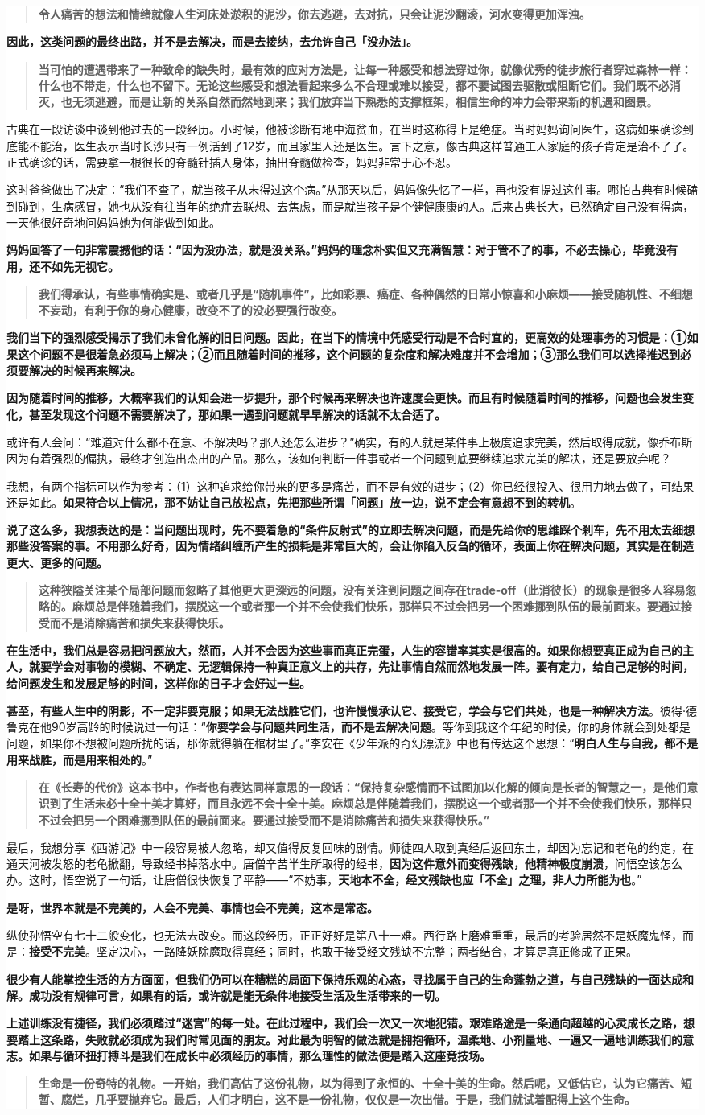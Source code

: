 > **令人痛苦的想法和情绪就像人生河床处淤积的泥沙，你去逃避，去对抗，只会让泥沙翻滚，河水变得更加浑浊。**

**因此，这类问题的最终出路，并不是去解决，而是去接纳，去允许自己「没办法」。**

> **当可怕的遭遇带来了一种致命的缺失时，最有效的应对方法是，让每一种感受和想法穿过你，就像优秀的徒步旅行者穿过森林一样：什么也不带走，什么也不留下。无论这些感受和想法看起来多么不合理或难以接受，都不要试图去驱散或阻断它们。我们既不必消灭，也无须逃避，而是让新的关系自然而然地到来；我们放弃当下熟悉的支撑框架，相信生命的冲力会带来新的机遇和图景**。

古典在一段访谈中谈到他过去的一段经历。小时候，他被诊断有地中海贫血，在当时这称得上是绝症。当时妈妈询问医生，这病如果确诊到底能不能治，医生表示当时长沙只有一例活到了12岁，而且家里人还是医生。言下之意，像古典这样普通工人家庭的孩子肯定是治不了了。正式确诊的话，需要拿一根很长的脊髓针插入身体，抽出脊髓做检查，妈妈非常于心不忍。

这时爸爸做出了决定：“我们不查了，就当孩子从未得过这个病。”从那天以后，妈妈像失忆了一样，再也没有提过这件事。哪怕古典有时候磕到碰到，生病感冒，她也从没有往当年的绝症去联想、去焦虑，而是就当孩子是个健健康康的人。后来古典长大，已然确定自己没有得病，一天他很好奇地问妈妈她为何能做到如此。

**妈妈回答了一句非常震撼他的话：“因为没办法，就是没关系。”妈妈的理念朴实但又充满智慧：对于管不了的事，不必去操心，毕竟没有用，还不如先无视它。**

> **我们得承认，有些事情确实是、或者几乎是“随机事件”，比如彩票、癌症、各种偶然的日常小惊喜和小麻烦——接受随机性、不细想不妄动，有利于你的身心健康，改变不了的没必要强行改变。**

**我们当下的强烈感受揭示了我们未曾化解的旧日问题。因此，在当下的情境中凭感受行动是不合时宜的，更高效的处理事务的习惯是：①如果这个问题不是很着急必须马上解决；②而且随着时间的推移，这个问题的复杂度和解决难度并不会增加；③那么我们可以选择推迟到必须要解决的时候再来解决。**

**因为随着时间的推移，大概率我们的认知会进一步提升，那个时候再来解决也许速度会更快。而且有时候随着时间的推移，问题也会发生变化，甚至发现这个问题不需要解决了，那如果一遇到问题就早早解决的话就不太合适了。**

或许有人会问：“难道对什么都不在意、不解决吗？那人还怎么进步？”确实，有的人就是某件事上极度追求完美，然后取得成就，像乔布斯因为有着强烈的偏执，最终才创造出杰出的产品。那么，该如何判断一件事或者一个问题到底要继续追求完美的解决，还是要放弃呢？

我想，有两个指标可以作为参考：（1）这种追求给你带来的更多是痛苦，而不是有效的进步；（2）你已经很投入、很用力地去做了，可结果还是如此。**如果符合以上情况，那不妨让自己放松点，先把那些所谓「问题」放一边，说不定会有意想不到的转机**。

**说了这么多，我想表达的是：当问题出现时，先不要着急的“条件反射式”的立即去解决问题，而是先给你的思维踩个刹车，先不用太去细想那些没答案的事。不用那么好奇，因为情绪纠缠所产生的损耗是非常巨大的，会让你陷入反刍的循环，表面上你在解决问题，其实是在制造更大、更多的问题。**

> **这种狭隘关注某个局部问题而忽略了其他更大更深远的问题，没有关注到问题之间存在trade-off（此消彼长）的现象是很多人容易忽略的。麻烦总是伴随着我们，摆脱这一个或者那一个并不会使我们快乐，那样只不过会把另一个困难挪到队伍的最前面来。要通过接受而不是消除痛苦和损失来获得快乐。**

**在生活中，我们总是容易把问题放大，然而，人并不会因为这些事而真正完蛋，人生的容错率其实是很高的。如果你想要真正成为自己的主人，就要学会对事物的模糊、不确定、无逻辑保持一种真正意义上的共存，先让事情自然而然地发展一阵。要有定力，给自己足够的时间，给问题发生和发展足够的时间，这样你的日子才会好过一些。**

**甚至，有些人生中的阴影，不一定非要克服；如果无法战胜它们，也许慢慢承认它、接受它，学会与它们共处，也是一种解决方法**。彼得·德鲁克在他90岁高龄的时候说过一句话：“**你要学会与问题共同生活，而不是去解决问题**。等你到我这个年纪的时候，你的身体就会到处都是问题，如果你不想被问题所扰的话，那你就得躺在棺材里了。”李安在《少年派的奇幻漂流》中也有传达这个思想：“**明白人生与自我，都不是用来战胜，而是用来相处的**。”

> **在《长寿的代价》这本书中，作者也有表达同样意思的一段话：“保持复杂感情而不试图加以化解的倾向是长者的智慧之一，是他们意识到了生活未必十全十美才算好，而且永远不会十全十美。麻烦总是伴随着我们，摆脱这一个或者那一个并不会使我们快乐，那样只不过会把另一个困难挪到队伍的最前面来。要通过接受而不是消除痛苦和损失来获得快乐。”**

最后，我想分享《西游记》中一段容易被人忽略，却又值得反复回味的剧情。师徒四人取到真经后返回东土，却因为忘记和老龟的约定，在通天河被发怒的老龟掀翻，导致经书掉落水中。唐僧辛苦半生所取得的经书，**因为这件意外而变得残缺，他精神极度崩溃**，问悟空该怎么办。这时，悟空说了一句话，让唐僧很快恢复了平静——“不妨事，**天地本不全，经文残缺也应「不全」之理，非人力所能为也**。”

**是呀，世界本就是不完美的，人会不完美、事情也会不完美，这本是常态。**

纵使孙悟空有七十二般变化，也无法去改变。而这段经历，正正好好是第八十一难。西行路上磨难重重，最后的考验居然不是妖魔鬼怪，而是：**接受不完美**。坚定决心，一路降妖除魔取得真经；同时，也敢于接受经文残缺不完整；两者结合，才算是真正修成了正果。

**很少有人能掌控生活的方方面面，但我们仍可以在糟糕的局面下保持乐观的心态，寻找属于自己的生命蓬勃之道，与自己残缺的一面达成和解。成功没有规律可言，如果有的话，或许就是能无条件地接受生活及生活带来的一切。**

**上述训练没有捷径，我们必须踏过“迷宫”的每一处。在此过程中，我们会一次又一次地犯错。艰难路途是一条通向超越的心灵成长之路，想要踏上这条路，失败就必须成为我们时常见面的朋友。对此最为明智的做法就是拥抱循环，温柔地、小剂量地、一遍又一遍地训练我们的意志。如果与循环扭打搏斗是我们在成长中必须经历的事情，那么理性的做法便是踏入这座竞技场。**

> **生命是一份奇特的礼物。一开始，我们高估了这份礼物，以为得到了永恒的、十全十美的生命。然后呢，又低估它，认为它痛苦、短暂、腐烂，几乎要抛弃它。最后，人们才明白，这不是一份礼物，仅仅是一次出借。于是，我们就试着配得上这个生命。**
